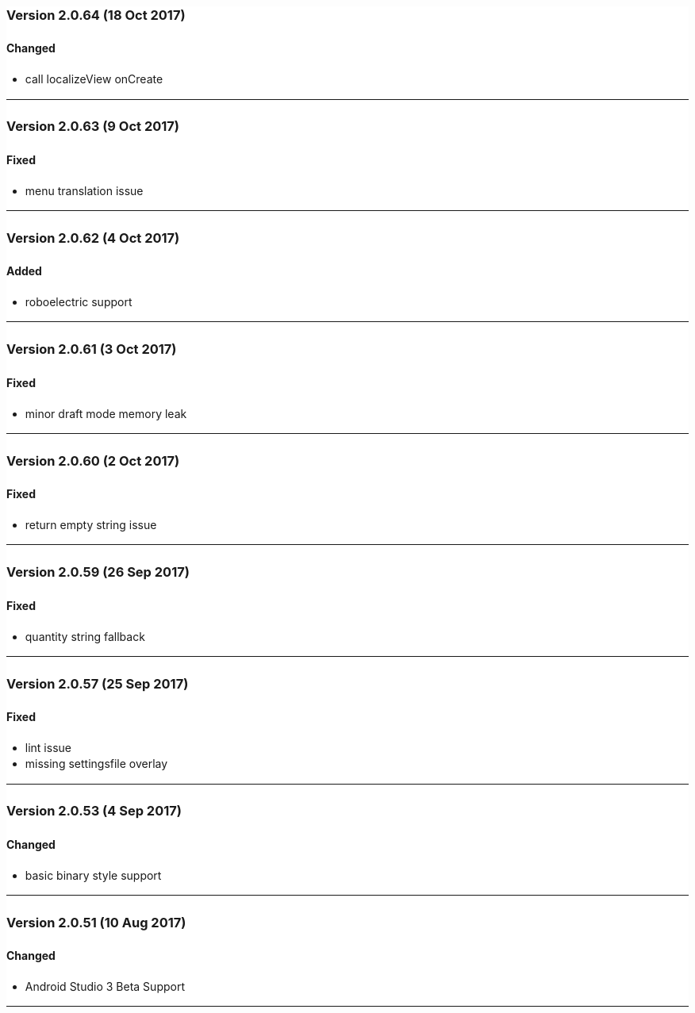 ### Version 2.0.64 (18 Oct 2017)
#### Changed
- call localizeView onCreate

---
### Version 2.0.63 (9 Oct 2017)
#### Fixed
- menu translation issue

---
### Version 2.0.62 (4 Oct 2017)
#### Added
- roboelectric support

---
### Version 2.0.61 (3 Oct 2017)
#### Fixed
- minor draft mode memory leak

---
### Version 2.0.60 (2 Oct 2017)
#### Fixed
- return empty string issue

---
### Version 2.0.59 (26 Sep 2017)
#### Fixed
- quantity string fallback

---
### Version 2.0.57 (25 Sep 2017)
#### Fixed
- lint issue
- missing settingsfile overlay

---
### Version 2.0.53 (4 Sep 2017)
#### Changed
- basic binary style support

---
### Version 2.0.51 (10 Aug 2017)
#### Changed
- Android Studio 3 Beta Support

---